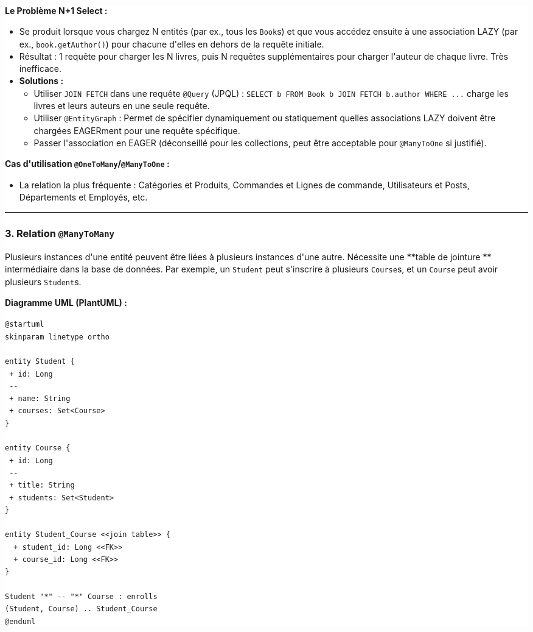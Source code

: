 **Le Problème N+1 Select :**

* Se produit lorsque vous chargez N entités (par ex., tous les `Book`s) et que vous accédez ensuite à une association
  LAZY (par ex., `book.getAuthor()`) pour chacune d'elles en dehors de la requête initiale.
* Résultat : 1 requête pour charger les N livres, puis N requêtes supplémentaires pour charger l'auteur de chaque livre.
  Très inefficace.
* **Solutions :**
    * Utiliser `JOIN FETCH` dans une requête `@Query` (JPQL) : `SELECT b FROM Book b JOIN FETCH b.author WHERE ...`
      charge les livres et leurs auteurs en une seule requête.
    * Utiliser `@EntityGraph` : Permet de spécifier dynamiquement ou statiquement quelles associations LAZY doivent être
      chargées EAGERment pour une requête spécifique.
    * Passer l'association en EAGER (déconseillé pour les collections, peut être acceptable pour `@ManyToOne` si
      justifié).

**Cas d'utilisation `@OneToMany`/`@ManyToOne` :**

* La relation la plus fréquente : Catégories et Produits, Commandes et Lignes de commande, Utilisateurs et Posts,
  Départements et Employés, etc.

---

### 3. Relation `@ManyToMany`

Plusieurs instances d'une entité peuvent être liées à plusieurs instances d'une autre. Nécessite une **table de jointure
** intermédiaire dans la base de données. Par exemple, un `Student` peut s'inscrire à plusieurs `Course`s, et un
`Course` peut avoir plusieurs `Student`s.

**Diagramme UML (PlantUML) :**

```plantuml
@startuml
skinparam linetype ortho

entity Student {
 + id: Long
 --
 + name: String
 + courses: Set<Course>
}

entity Course {
 + id: Long
 --
 + title: String
 + students: Set<Student>
}

entity Student_Course <<join table>> {
  + student_id: Long <<FK>>
  + course_id: Long <<FK>>
}

Student "*" -- "*" Course : enrolls
(Student, Course) .. Student_Course
@enduml
```
